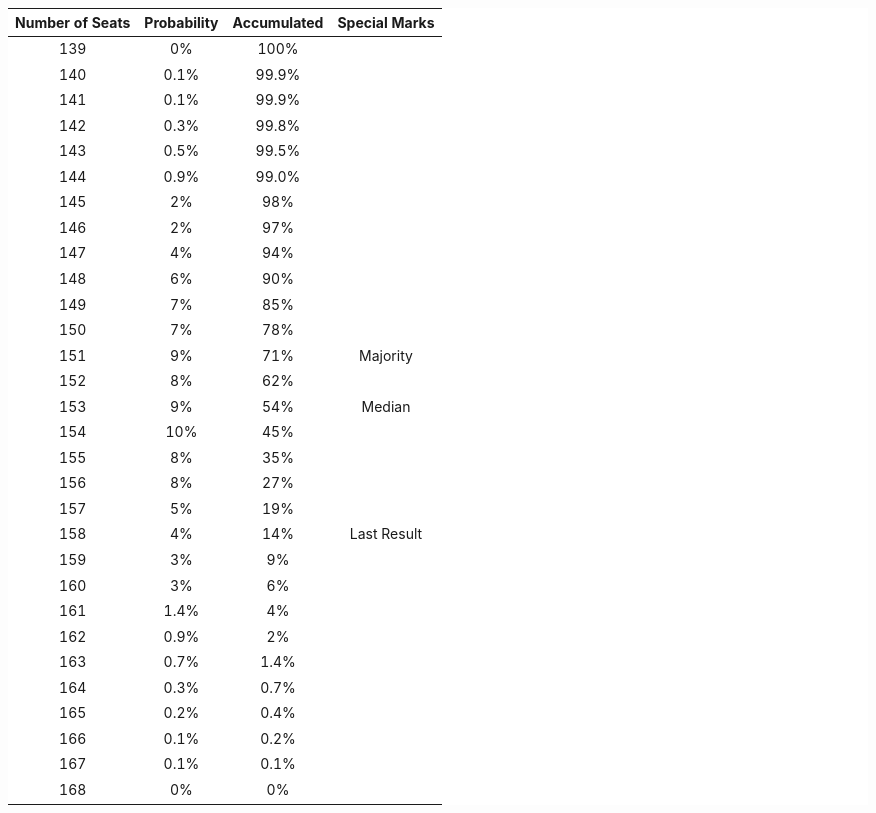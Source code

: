 | Number of Seats | Probability | Accumulated | Special Marks |
|:---------------:|:-----------:|:-----------:|:-------------:|
| 139 | 0% | 100% |  |
| 140 | 0.1% | 99.9% |  |
| 141 | 0.1% | 99.9% |  |
| 142 | 0.3% | 99.8% |  |
| 143 | 0.5% | 99.5% |  |
| 144 | 0.9% | 99.0% |  |
| 145 | 2% | 98% |  |
| 146 | 2% | 97% |  |
| 147 | 4% | 94% |  |
| 148 | 6% | 90% |  |
| 149 | 7% | 85% |  |
| 150 | 7% | 78% |  |
| 151 | 9% | 71% | Majority |
| 152 | 8% | 62% |  |
| 153 | 9% | 54% | Median |
| 154 | 10% | 45% |  |
| 155 | 8% | 35% |  |
| 156 | 8% | 27% |  |
| 157 | 5% | 19% |  |
| 158 | 4% | 14% | Last Result |
| 159 | 3% | 9% |  |
| 160 | 3% | 6% |  |
| 161 | 1.4% | 4% |  |
| 162 | 0.9% | 2% |  |
| 163 | 0.7% | 1.4% |  |
| 164 | 0.3% | 0.7% |  |
| 165 | 0.2% | 0.4% |  |
| 166 | 0.1% | 0.2% |  |
| 167 | 0.1% | 0.1% |  |
| 168 | 0% | 0% |  |
